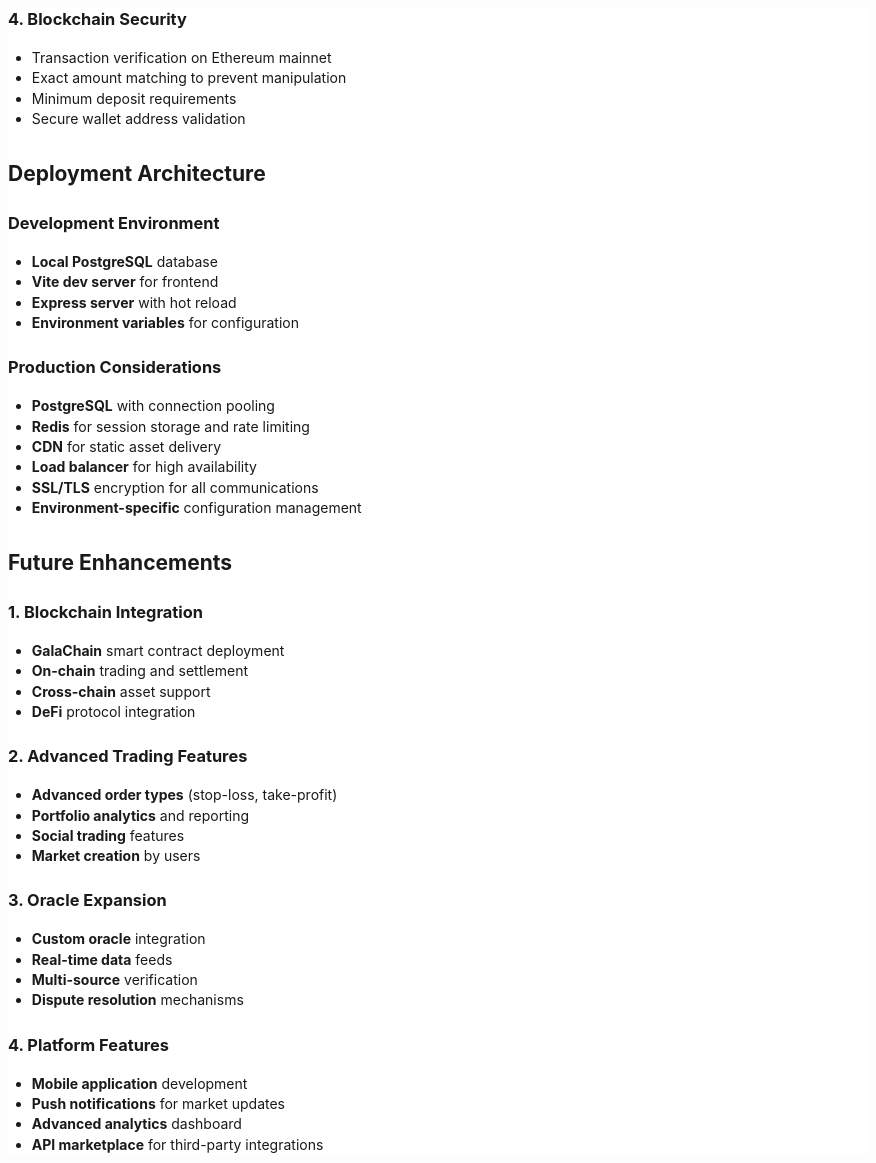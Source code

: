 ### 4. Blockchain Security
- Transaction verification on Ethereum mainnet
- Exact amount matching to prevent manipulation
- Minimum deposit requirements
- Secure wallet address validation

## Deployment Architecture

### Development Environment
- **Local PostgreSQL** database
- **Vite dev server** for frontend
- **Express server** with hot reload
- **Environment variables** for configuration

### Production Considerations
- **PostgreSQL** with connection pooling
- **Redis** for session storage and rate limiting
- **CDN** for static asset delivery
- **Load balancer** for high availability
- **SSL/TLS** encryption for all communications
- **Environment-specific** configuration management

## Future Enhancements

### 1. Blockchain Integration
- **GalaChain** smart contract deployment
- **On-chain** trading and settlement
- **Cross-chain** asset support
- **DeFi** protocol integration

### 2. Advanced Trading Features
- **Advanced order types** (stop-loss, take-profit)
- **Portfolio analytics** and reporting
- **Social trading** features
- **Market creation** by users

### 3. Oracle Expansion
- **Custom oracle** integration
- **Real-time data** feeds
- **Multi-source** verification
- **Dispute resolution** mechanisms

### 4. Platform Features
- **Mobile application** development
- **Push notifications** for market updates
- **Advanced analytics** dashboard
- **API marketplace** for third-party integrations
